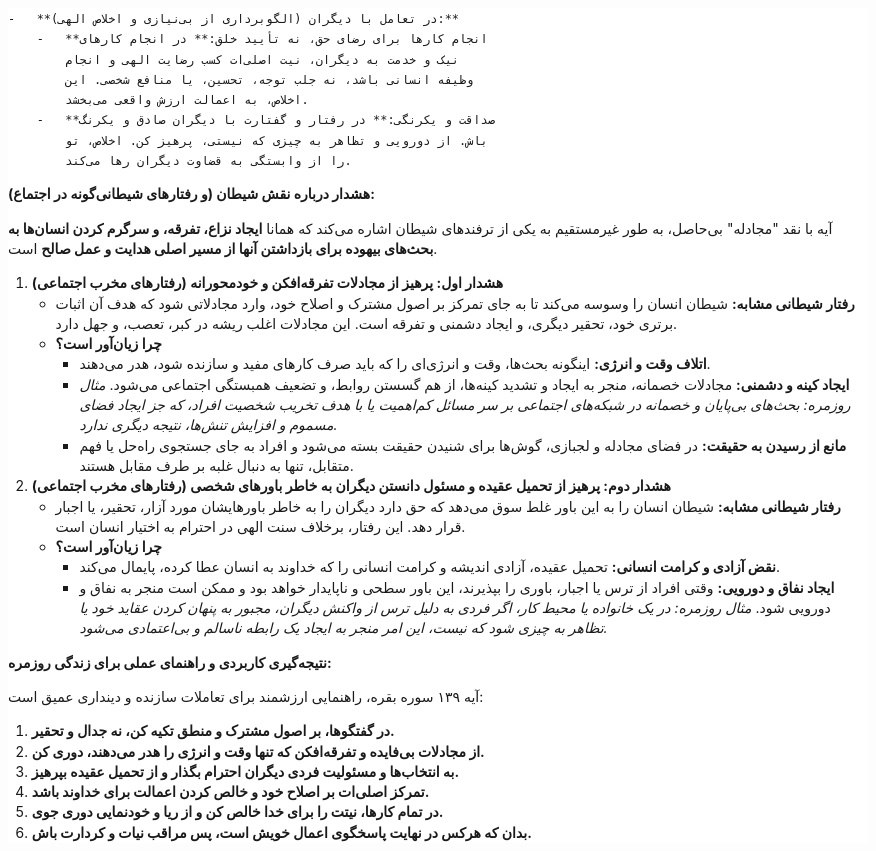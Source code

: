     -   **در تعامل با دیگران (الگوبرداری از بی‌نیازی و اخلاص الهی):**
        -   **انجام کارها برای رضای حق، نه تأیید خلق:** در انجام کارهای
            نیک و خدمت به دیگران، نیت اصلی‌ات کسب رضایت الهی و انجام
            وظیفه انسانی باشد، نه جلب توجه، تحسین، یا منافع شخصی. این
            اخلاص، به اعمالت ارزش واقعی می‌بخشد.
        -   **صداقت و یکرنگی:** در رفتار و گفتارت با دیگران صادق و یکرنگ
            باش. از دورویی و تظاهر به چیزی که نیستی، پرهیز کن. اخلاص، تو
            را از وابستگی به قضاوت دیگران رها می‌کند.

**هشدار درباره نقش شیطان (و رفتارهای شیطانی‌گونه در اجتماع):**

آیه با نقد "مجادله" بی‌حاصل، به طور غیرمستقیم به یکی از ترفندهای شیطان
اشاره می‌کند که همانا **ایجاد نزاع، تفرقه، و سرگرم کردن انسان‌ها به بحث‌های
بیهوده برای بازداشتن آنها از مسیر اصلی هدایت و عمل صالح** است.

1.  **هشدار اول: پرهیز از مجادلات تفرقه‌افکن و خودمحورانه (رفتارهای مخرب
    اجتماعی)**
    -   **رفتار شیطانی مشابه:** شیطان انسان را وسوسه می‌کند تا به جای
        تمرکز بر اصول مشترک و اصلاح خود، وارد مجادلاتی شود که هدف آن
        اثبات برتری خود، تحقیر دیگری، و ایجاد دشمنی و تفرقه است. این
        مجادلات اغلب ریشه در کبر، تعصب، و جهل دارد.
    -   **چرا زیان‌آور است؟**
        -   **اتلاف وقت و انرژی:** اینگونه بحث‌ها، وقت و انرژی‌ای را که
            باید صرف کارهای مفید و سازنده شود، هدر می‌دهند.
        -   **ایجاد کینه و دشمنی:** مجادلات خصمانه، منجر به ایجاد و
            تشدید کینه‌ها، از هم گسستن روابط، و تضعیف همبستگی اجتماعی
            می‌شود. *مثال روزمره: بحث‌های بی‌پایان و خصمانه در شبکه‌های
            اجتماعی بر سر مسائل کم‌اهمیت یا با هدف تخریب شخصیت افراد، که
            جز ایجاد فضای مسموم و افزایش تنش‌ها، نتیجه دیگری ندارد.*
        -   **مانع از رسیدن به حقیقت:** در فضای مجادله و لجبازی، گوش‌ها
            برای شنیدن حقیقت بسته می‌شود و افراد به جای جستجوی راه‌حل یا
            فهم متقابل، تنها به دنبال غلبه بر طرف مقابل هستند.
2.  **هشدار دوم: پرهیز از تحمیل عقیده و مسئول دانستن دیگران به خاطر
    باورهای شخصی (رفتارهای مخرب اجتماعی)**
    -   **رفتار شیطانی مشابه:** شیطان انسان را به این باور غلط سوق می‌دهد
        که حق دارد دیگران را به خاطر باورهایشان مورد آزار، تحقیر، یا
        اجبار قرار دهد. این رفتار، برخلاف سنت الهی در احترام به اختیار
        انسان است.
    -   **چرا زیان‌آور است؟**
        -   **نقض آزادی و کرامت انسانی:** تحمیل عقیده، آزادی اندیشه و
            کرامت انسانی را که خداوند به انسان عطا کرده، پایمال می‌کند.
        -   **ایجاد نفاق و دورویی:** وقتی افراد از ترس یا اجبار، باوری
            را بپذیرند، این باور سطحی و ناپایدار خواهد بود و ممکن است
            منجر به نفاق و دورویی شود. *مثال روزمره: در یک خانواده یا
            محیط کار، اگر فردی به دلیل ترس از واکنش دیگران، مجبور به
            پنهان کردن عقاید خود یا تظاهر به چیزی شود که نیست، این امر
            منجر به ایجاد یک رابطه ناسالم و بی‌اعتمادی می‌شود.*

**نتیجه‌گیری کاربردی و راهنمای عملی برای زندگی روزمره:**

آیه ۱۳۹ سوره بقره، راهنمایی ارزشمند برای تعاملات سازنده و دینداری عمیق
است:

1.  **در گفتگوها، بر اصول مشترک و منطق تکیه کن، نه جدال و تحقیر.**
2.  **از مجادلات بی‌فایده و تفرقه‌افکن که تنها وقت و انرژی را هدر می‌دهند،
    دوری کن.**
3.  **به انتخاب‌ها و مسئولیت فردی دیگران احترام بگذار و از تحمیل عقیده
    بپرهیز.**
4.  **تمرکز اصلی‌ات بر اصلاح خود و خالص کردن اعمالت برای خداوند باشد.**
5.  **در تمام کارها، نیتت را برای خدا خالص کن و از ریا و خودنمایی دوری
    جوی.**
6.  **بدان که هرکس در نهایت پاسخگوی اعمال خویش است، پس مراقب نیات و
    کردارت باش.**
